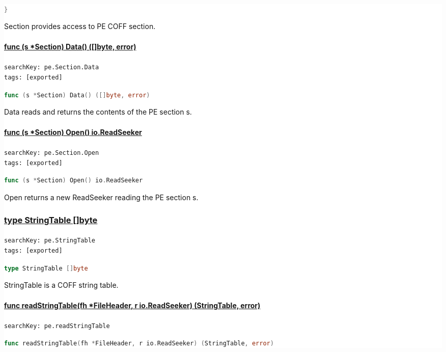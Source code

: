 ```Go
}
```

Section provides access to PE COFF section. 

#### <a id="Section.Data" href="#Section.Data">func (s *Section) Data() ([]byte, error)</a>

```
searchKey: pe.Section.Data
tags: [exported]
```

```Go
func (s *Section) Data() ([]byte, error)
```

Data reads and returns the contents of the PE section s. 

#### <a id="Section.Open" href="#Section.Open">func (s *Section) Open() io.ReadSeeker</a>

```
searchKey: pe.Section.Open
tags: [exported]
```

```Go
func (s *Section) Open() io.ReadSeeker
```

Open returns a new ReadSeeker reading the PE section s. 

### <a id="StringTable" href="#StringTable">type StringTable []byte</a>

```
searchKey: pe.StringTable
tags: [exported]
```

```Go
type StringTable []byte
```

StringTable is a COFF string table. 

#### <a id="readStringTable" href="#readStringTable">func readStringTable(fh *FileHeader, r io.ReadSeeker) (StringTable, error)</a>

```
searchKey: pe.readStringTable
```

```Go
func readStringTable(fh *FileHeader, r io.ReadSeeker) (StringTable, error)
```
